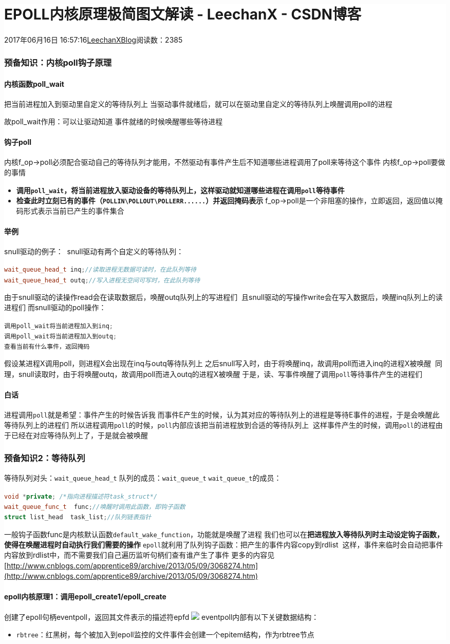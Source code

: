 # EPOLL内核原理极简图文解读 - LeechanX - CSDN博客
2017年06月16日 16:57:16[LeechanXBlog](https://me.csdn.net/linkedin_38454662)阅读数：2385
### 预备知识：内核poll钩子原理
#### 内核函数poll_wait
把当前进程加入到驱动里自定义的等待队列上
当驱动事件就绪后，就可以在驱动里自定义的等待队列上唤醒调用poll的进程
> 
故poll_wait作用：可以让驱动知道 事件就绪的时候唤醒哪些等待进程
#### 钩子poll
内核f_op->poll必须配合驱动自己的等待队列才能用，不然驱动有事件产生后不知道哪些进程调用了poll来等待这个事件
内核f_op->poll要做的事情
- **调用`poll_wait`，将当前进程放入驱动设备的等待队列上，这样驱动就知道哪些进程在调用`poll`等待事件**
- **检查此时立刻已有的事件（`POLLIN\POLLOUT\POLLERR......`）并返回掩码表示**
f_op->poll是一个非阻塞的操作，立即返回，返回值以掩码形式表示当前已产生的事件集合
#### 举例
snull驱动的例子： 
snull驱动有两个自定义的等待队列：
```cpp
wait_queue_head_t inq;//读取进程无数据可读时，在此队列等待
wait_queue_head_t outq;//写入进程无空间可写时，在此队列等待
```
由于snull驱动的读操作read会在读取数据后，唤醒outq队列上的写进程们 
且snull驱动的写操作write会在写入数据后，唤醒inq队列上的读进程们
而snull驱动的poll操作：
```cpp
调用poll_wait将当前进程加入到inq;
调用poll_wait将当前进程加入到outq;
查看当前有什么事件，返回掩码
```
假设某进程X调用poll，则进程X会出现在inq与outq等待队列上
之后snull写入时，由于将唤醒inq，故调用poll而进入inq的进程X被唤醒 
同理，snull读取时，由于将唤醒outq，故调用poll而进入outq的进程X被唤醒
于是，读、写事件唤醒了调用`poll`等待事件产生的进程们
#### 白话
进程调用`poll`就是希望：事件产生的时候告诉我
而事件E产生的时候，认为其对应的等待队列上的进程是等待E事件的进程，于是会唤醒此等待队列上的进程们
所以进程调用`poll`的时候，`poll`内部应该把当前进程放到合适的等待队列上 
这样事件产生的时候，调用`poll`的进程由于已经在对应等待队列上了，于是就会被唤醒
### 预备知识2：等待队列
等待队列对头：`wait_queue_head_t`
队列的成员：`wait_queue_t`
`wait_queue_t`的成员：
```cpp
void *private; /*指向进程描述符task_struct*/
wait_queue_func_t  func;//唤醒时调用此函数，即钩子函数
struct list_head  task_list;//队列链表指针
```
一般钩子函数func是内核默认函数`default_wake_function`，功能就是唤醒了进程
我们也可以在**把进程放入等待队列时主动设定钩子函数，使得在唤醒进程时自动执行我们需要的操作**
`epoll`就利用了队列钩子函数：把产生的事件内容copy到rdlist 
这样，事件来临时会自动把事件内容放到rdlist中，而不需要我们自己遍历监听句柄们查有谁产生了事件
更多的内容见[http://www.cnblogs.com/apprentice89/archive/2013/05/09/3068274.htm](http://www.cnblogs.com/apprentice89/archive/2013/05/09/3068274.htm)
#### epoll内核原理1：调用epoll_create1/epoll_create
> 
创建了epoll句柄eventpoll，返回其文件表示的描述符epfd
![](https://img-blog.csdn.net/20170616165822228?watermark/2/text/aHR0cDovL2Jsb2cuY3Nkbi5uZXQvbGlua2VkaW5fMzg0NTQ2NjI=/font/5a6L5L2T/fontsize/400/fill/I0JBQkFCMA==/dissolve/70/gravity/Center)
eventpoll内部有以下关键数据结构：
- `rbtree`：红黑树，每个被加入到epoll监控的文件事件会创建一个epitem结构，作为rbtree节点